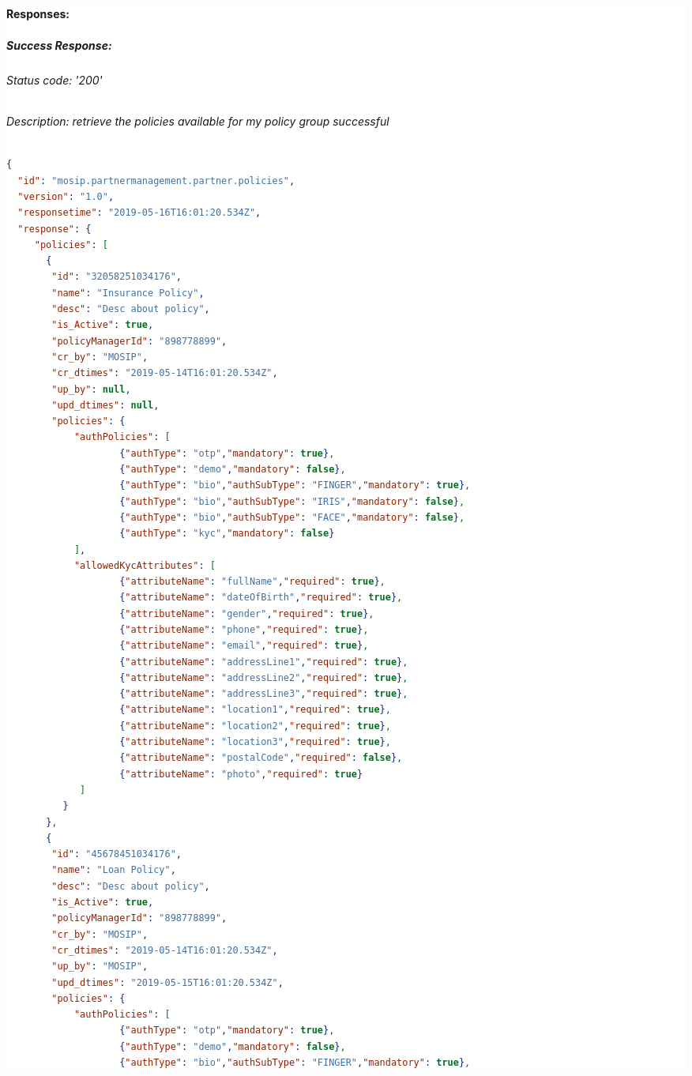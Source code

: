 #### Responses:
##### Success Response:
###### Status code: '200'
###### Description: retrieve the policies available for my policy group successful
```JSON
{
  "id": "mosip.partnermanagement.partner.policies",
  "version": "1.0",
  "responsetime": "2019-05-16T16:01:20.534Z",
  "response": {
     "policies": [
	   {
		"id": "32058251034176",
		"name": "Insurance Policy",
		"desc": "Desc about policy",
		"is_Active": true,
		"policyManagerId": "898778899",
		"cr_by": "MOSIP",
		"cr_dtimes": "2019-05-14T16:01:20.534Z",
		"up_by": null,
		"upd_dtimes": null,
		"policies": {
            "authPolicies": [ 	
					{"authType": "otp","mandatory": true},
					{"authType": "demo","mandatory": false},
					{"authType": "bio","authSubType": "FINGER","mandatory": true},
					{"authType": "bio","authSubType": "IRIS","mandatory": false},
					{"authType": "bio","authSubType": "FACE","mandatory": false},
					{"authType": "kyc","mandatory": false}
			],
            "allowedKycAttributes": [  
					{"attributeName": "fullName","required": true},
					{"attributeName": "dateOfBirth","required": true},
					{"attributeName": "gender","required": true},
					{"attributeName": "phone","required": true},
					{"attributeName": "email","required": true},
					{"attributeName": "addressLine1","required": true},
					{"attributeName": "addressLine2","required": true},
					{"attributeName": "addressLine3","required": true},
					{"attributeName": "location1","required": true},
					{"attributeName": "location2","required": true},
					{"attributeName": "location3","required": true},
					{"attributeName": "postalCode","required": false},
					{"attributeName": "photo","required": true}
			 ]
          }
       },
       {
		"id": "45678451034176",
		"name": "Loan Policy",
		"desc": "Desc about policy",
		"is_Active": true,
		"policyManagerId": "898778899",
		"cr_by": "MOSIP",
		"cr_dtimes": "2019-05-14T16:01:20.534Z",
		"up_by": "MOSIP",
		"upd_dtimes": "2019-05-15T16:01:20.534Z",
		"policies": {
            "authPolicies": [ 	
					{"authType": "otp","mandatory": true},
					{"authType": "demo","mandatory": false},
					{"authType": "bio","authSubType": "FINGER","mandatory": true},
```